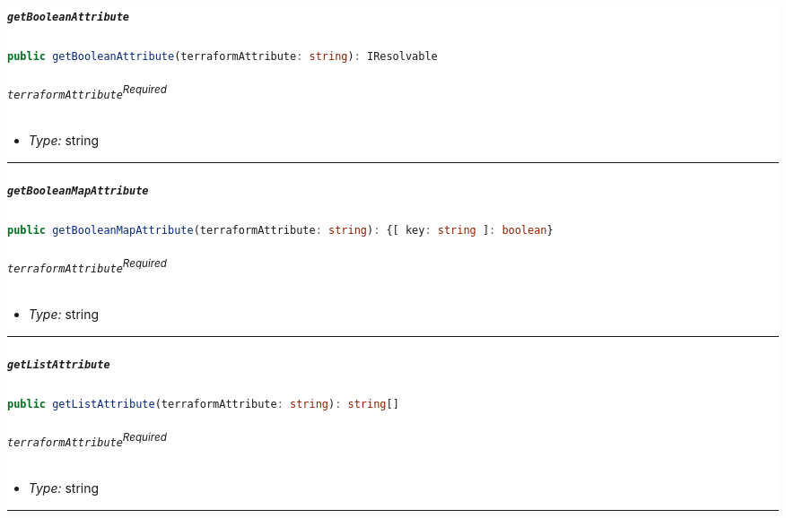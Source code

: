 
##### `getBooleanAttribute` <a name="getBooleanAttribute" id="rhizo-co-terraform-provider-oci.dataOciOperatorAccessControlAccessRequests.DataOciOperatorAccessControlAccessRequests.getBooleanAttribute"></a>

```typescript
public getBooleanAttribute(terraformAttribute: string): IResolvable
```

###### `terraformAttribute`<sup>Required</sup> <a name="terraformAttribute" id="rhizo-co-terraform-provider-oci.dataOciOperatorAccessControlAccessRequests.DataOciOperatorAccessControlAccessRequests.getBooleanAttribute.parameter.terraformAttribute"></a>

- *Type:* string

---

##### `getBooleanMapAttribute` <a name="getBooleanMapAttribute" id="rhizo-co-terraform-provider-oci.dataOciOperatorAccessControlAccessRequests.DataOciOperatorAccessControlAccessRequests.getBooleanMapAttribute"></a>

```typescript
public getBooleanMapAttribute(terraformAttribute: string): {[ key: string ]: boolean}
```

###### `terraformAttribute`<sup>Required</sup> <a name="terraformAttribute" id="rhizo-co-terraform-provider-oci.dataOciOperatorAccessControlAccessRequests.DataOciOperatorAccessControlAccessRequests.getBooleanMapAttribute.parameter.terraformAttribute"></a>

- *Type:* string

---

##### `getListAttribute` <a name="getListAttribute" id="rhizo-co-terraform-provider-oci.dataOciOperatorAccessControlAccessRequests.DataOciOperatorAccessControlAccessRequests.getListAttribute"></a>

```typescript
public getListAttribute(terraformAttribute: string): string[]
```

###### `terraformAttribute`<sup>Required</sup> <a name="terraformAttribute" id="rhizo-co-terraform-provider-oci.dataOciOperatorAccessControlAccessRequests.DataOciOperatorAccessControlAccessRequests.getListAttribute.parameter.terraformAttribute"></a>

- *Type:* string

---
